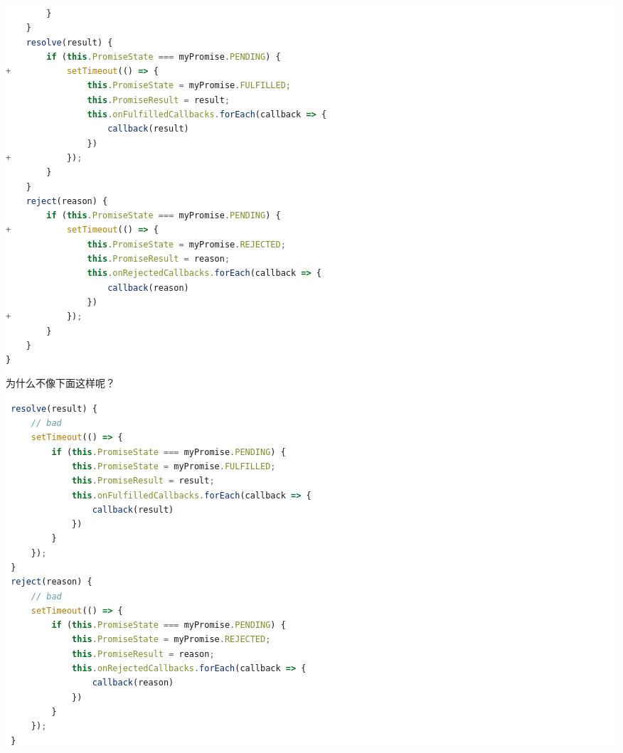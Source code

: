 ```javascript
        }
    }
    resolve(result) {
        if (this.PromiseState === myPromise.PENDING) {
+           setTimeout(() => {
                this.PromiseState = myPromise.FULFILLED;
                this.PromiseResult = result;
                this.onFulfilledCallbacks.forEach(callback => {
                    callback(result)
                })
+           });
        }
    }
    reject(reason) {
        if (this.PromiseState === myPromise.PENDING) {
+           setTimeout(() => {
                this.PromiseState = myPromise.REJECTED;
                this.PromiseResult = reason;
                this.onRejectedCallbacks.forEach(callback => {
                    callback(reason)
                })
+           });
        }
    }
}
```

为什么不像下面这样呢？

```javascript
 resolve(result) {
 	 // bad
     setTimeout(() => {
         if (this.PromiseState === myPromise.PENDING) {
             this.PromiseState = myPromise.FULFILLED;
             this.PromiseResult = result;
             this.onFulfilledCallbacks.forEach(callback => {
                 callback(result)
             })
         }
     });
 }
 reject(reason) {
 	 // bad
     setTimeout(() => {
         if (this.PromiseState === myPromise.PENDING) {
             this.PromiseState = myPromise.REJECTED;
             this.PromiseResult = reason;
             this.onRejectedCallbacks.forEach(callback => {
                 callback(reason)
             })
         }
     });
 }
```
